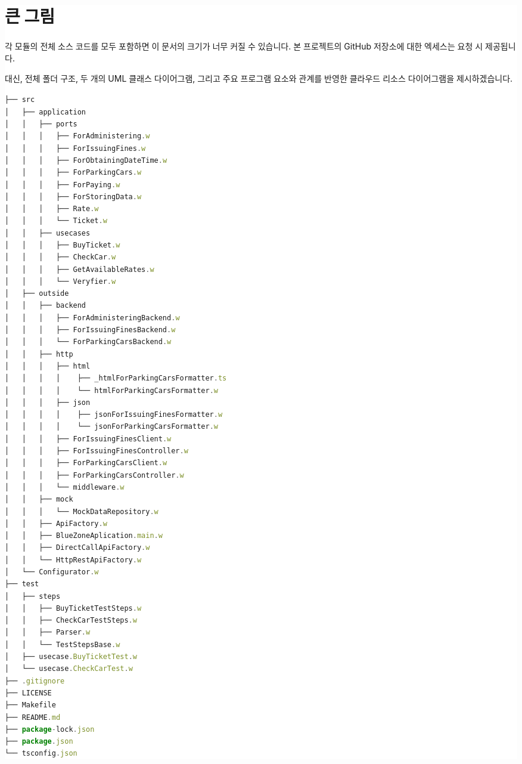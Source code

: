# 큰 그림

각 모듈의 전체 소스 코드를 모두 포함하면 이 문서의 크기가 너무 커질 수 있습니다. 본 프로젝트의 GitHub 저장소에 대한 엑세스는 요청 시 제공됩니다.

대신, 전체 폴더 구조, 두 개의 UML 클래스 다이어그램, 그리고 주요 프로그램 요소와 관계를 반영한 클라우드 리소스 다이어그램을 제시하겠습니다.

```js
├── src
│   ├── application
│   │   ├── ports
│   │   │   ├── ForAdministering.w
│   │   │   ├── ForIssuingFines.w
│   │   │   ├── ForObtainingDateTime.w
│   │   │   ├── ForParkingCars.w
│   │   │   ├── ForPaying.w
│   │   │   ├── ForStoringData.w
│   │   │   ├── Rate.w
│   │   │   └── Ticket.w
│   │   ├── usecases
│   │   │   ├── BuyTicket.w
│   │   │   ├── CheckCar.w
│   │   │   ├── GetAvailableRates.w
│   │   │   └── Veryfier.w
│   ├── outside
│   │   ├── backend
│   │   │   ├── ForAdministeringBackend.w
│   │   │   ├── ForIssuingFinesBackend.w
│   │   │   └── ForParkingCarsBackend.w
│   │   ├── http
│   │   │   ├── html
│   │   │   │    ├── _htmlForParkingCarsFormatter.ts
│   │   │   │    └── htmlForParkingCarsFormatter.w
│   │   │   ├── json
│   │   │   │    ├── jsonForIssuingFinesFormatter.w
│   │   │   │    └── jsonForParkingCarsFormatter.w
│   │   │   ├── ForIssuingFinesClient.w
│   │   │   ├── ForIssuingFinesController.w
│   │   │   ├── ForParkingCarsClient.w
│   │   │   ├── ForParkingCarsController.w
│   │   │   └── middleware.w
│   │   ├── mock
│   │   │   └── MockDataRepository.w
│   │   ├── ApiFactory.w
│   │   ├── BlueZoneAplication.main.w
│   │   ├── DirectCallApiFactory.w
│   │   └── HttpRestApiFactory.w
│   └── Configurator.w
├── test
│   ├── steps
│   │   ├── BuyTicketTestSteps.w
│   │   ├── CheckCarTestSteps.w
│   │   ├── Parser.w
│   │   └── TestStepsBase.w
│   ├── usecase.BuyTicketTest.w
│   └── usecase.CheckCarTest.w
├── .gitignore
├── LICENSE
├── Makefile
├── README.md
├── package-lock.json
├── package.json
└── tsconfig.json
```
